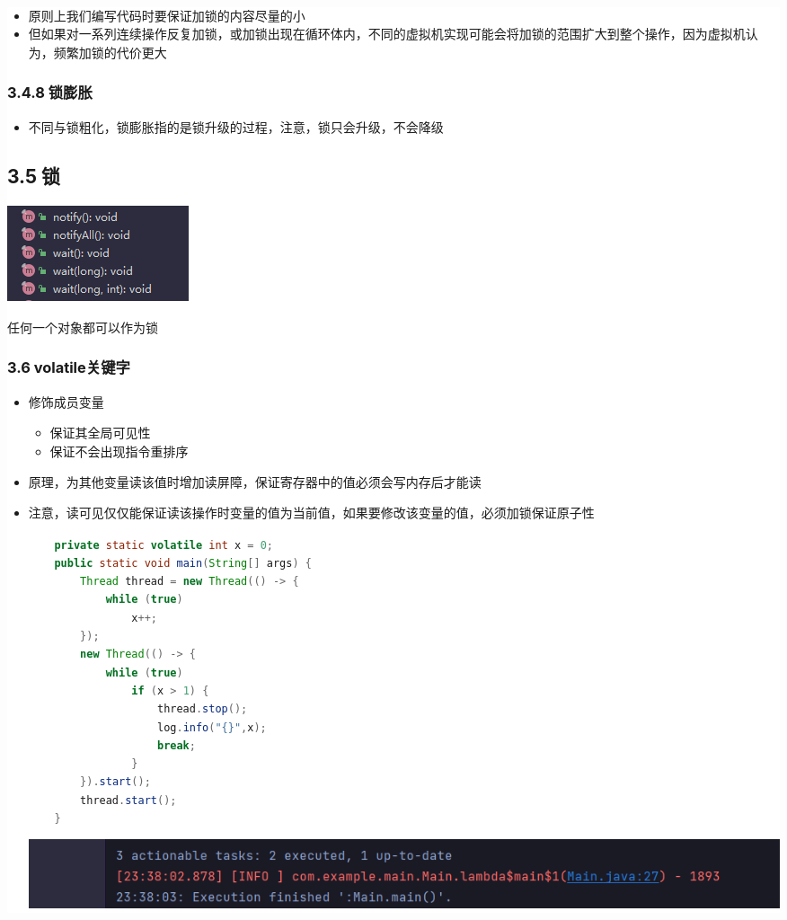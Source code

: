 - 原则上我们编写代码时要保证加锁的内容尽量的小
- 但如果对一系列连续操作反复加锁，或加锁出现在循环体内，不同的虚拟机实现可能会将加锁的范围扩大到整个操作，因为虚拟机认为，频繁加锁的代价更大

### 3.4.8 锁膨胀

- 不同与锁粗化，锁膨胀指的是锁升级的过程，注意，锁只会升级，不会降级

## 3.5 锁

![image-20221019232816046](Java并发编程.assets/image-20221019232816046.png)

任何一个对象都可以作为锁

### 3.6 volatile关键字

- 修饰成员变量

  - 保证其全局可见性
  - 保证不会出现指令重排序

- 原理，为其他变量读该值时增加读屏障，保证寄存器中的值必须会写内存后才能读

- 注意，读可见仅仅能保证读该操作时变量的值为当前值，如果要修改该变量的值，必须加锁保证原子性

  ```java
      private static volatile int x = 0;
      public static void main(String[] args) {
          Thread thread = new Thread(() -> {
              while (true)
                  x++;
          });
          new Thread(() -> {
              while (true)
                  if (x > 1) {
                      thread.stop();
                      log.info("{}",x);
                      break;
                  }
          }).start();
          thread.start();
      }
  ```

  ![image-20221019233822174](Java并发编程.assets/image-20221019233822174.png)
